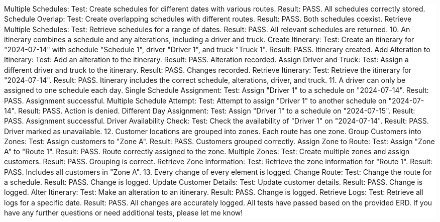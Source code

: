 Multiple Schedules:
Test: Create schedules for different dates with various routes.
Result: PASS. All schedules correctly stored.
Schedule Overlap:
Test: Create overlapping schedules with different routes.
Result: PASS. Both schedules coexist.
Retrieve Multiple Schedules:
Test: Retrieve schedules for a range of dates.
Result: PASS. All relevant schedules are returned.
10. An itinerary combines a schedule and any alterations, including a driver and truck.
Create Itinerary:
Test: Create an itinerary for "2024-07-14" with schedule "Schedule 1", driver "Driver 1", and truck "Truck 1".
Result: PASS. Itinerary created.
Add Alteration to Itinerary:
Test: Add an alteration to the itinerary.
Result: PASS. Alteration recorded.
Assign Driver and Truck:
Test: Assign a different driver and truck to the itinerary.
Result: PASS. Changes recorded.
Retrieve Itinerary:
Test: Retrieve the itinerary for "2024-07-14".
Result: PASS. Itinerary includes the correct schedule, alterations, driver, and truck.
11. A driver can only be assigned to one schedule each day.
Single Schedule Assignment:
Test: Assign "Driver 1" to a schedule on "2024-07-14".
Result: PASS. Assignment successful.
Multiple Schedule Attempt:
Test: Attempt to assign "Driver 1" to another schedule on "2024-07-14".
Result: PASS. Action is denied.
Different Day Assignment:
Test: Assign "Driver 1" to a schedule on "2024-07-15".
Result: PASS. Assignment successful.
Driver Availability Check:
Test: Check the availability of "Driver 1" on "2024-07-14".
Result: PASS. Driver marked as unavailable.
12. Customer locations are grouped into zones. Each route has one zone.
Group Customers into Zones:
Test: Assign customers to "Zone A".
Result: PASS. Customers grouped correctly.
Assign Zone to Route:
Test: Assign "Zone A" to "Route 1".
Result: PASS. Route correctly assigned to the zone.
Multiple Zones:
Test: Create multiple zones and assign customers.
Result: PASS. Grouping is correct.
Retrieve Zone Information:
Test: Retrieve the zone information for "Route 1".
Result: PASS. Includes all customers in "Zone A".
13. Every change of every element is logged.
Change Route:
Test: Change the route for a schedule.
Result: PASS. Change is logged.
Update Customer Details:
Test: Update customer details.
Result: PASS. Change is logged.
Alter Itinerary:
Test: Make an alteration to an itinerary.
Result: PASS. Change is logged.
Retrieve Logs:
Test: Retrieve all logs for a specific date.
Result: PASS. All changes are accurately logged.
All tests have passed based on the provided ERD. If you have any further questions or need additional tests, please let me know!